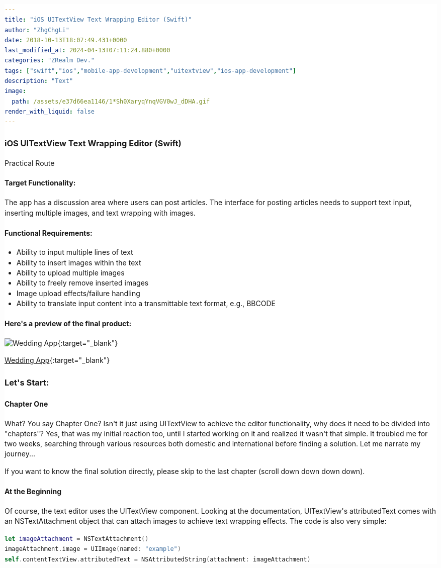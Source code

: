 ```yaml
---
title: "iOS UITextView Text Wrapping Editor (Swift)"
author: "ZhgChgLi"
date: 2018-10-13T18:07:49.431+0000
last_modified_at: 2024-04-13T07:11:24.880+0000
categories: "ZRealm Dev."
tags: ["swift","ios","mobile-app-development","uitextview","ios-app-development"]
description: "Text"
image:
  path: /assets/e37d66ea1146/1*Sh0XaryqYnqVGV0wJ_dDHA.gif
render_with_liquid: false
---
```


### iOS UITextView Text Wrapping Editor \(Swift\)

Practical Route

#### Target Functionality:

The app has a discussion area where users can post articles. The interface for posting articles needs to support text input, inserting multiple images, and text wrapping with images.
#### Functional Requirements:
- Ability to input multiple lines of text
- Ability to insert images within the text
- Ability to upload multiple images
- Ability to freely remove inserted images
- Image upload effects/failure handling
- Ability to translate input content into a transmittable text format, e.g., BBCODE

#### Here's a preview of the final product:


![[Wedding App](https://itunes.apple.com/tw/app/%E7%B5%90%E5%A9%9A%E5%90%A7-%E4%B8%8D%E6%89%BE%E6%9C%80%E8%B2%B4-%E5%8F%AA%E6%89%BE%E6%9C%80%E5%B0%8D/id1356057329?ls=1&mt=8){:target="_blank"}](/assets/e37d66ea1146/1*Sh0XaryqYnqVGV0wJ_dDHA.gif)

[Wedding App](https://itunes.apple.com/tw/app/%E7%B5%90%E5%A9%9A%E5%90%A7-%E4%B8%8D%E6%89%BE%E6%9C%80%E8%B2%B4-%E5%8F%AA%E6%89%BE%E6%9C%80%E5%B0%8D/id1356057329?ls=1&mt=8){:target="_blank"}
### Let's Start:
#### Chapter One

What? You say Chapter One? Isn't it just using UITextView to achieve the editor functionality, why does it need to be divided into "chapters"? Yes, that was my initial reaction too, until I started working on it and realized it wasn't that simple. It troubled me for two weeks, searching through various resources both domestic and international before finding a solution. Let me narrate my journey...

If you want to know the final solution directly, please skip to the last chapter \(scroll down down down down\).
#### At the Beginning

Of course, the text editor uses the UITextView component. Looking at the documentation, UITextView's attributedText comes with an NSTextAttachment object that can attach images to achieve text wrapping effects. The code is also very simple:
```swift
let imageAttachment = NSTextAttachment()
imageAttachment.image = UIImage(named: "example")
self.contentTextView.attributedText = NSAttributedString(attachment: imageAttachment)
```
